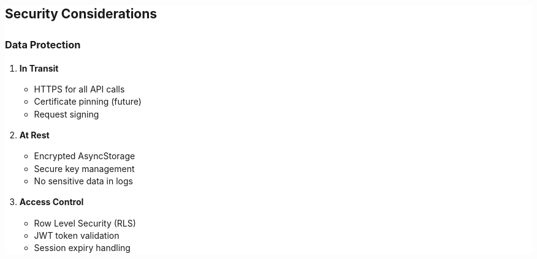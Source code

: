 ## Security Considerations

### Data Protection

1. **In Transit**
   - HTTPS for all API calls
   - Certificate pinning (future)
   - Request signing

2. **At Rest**
   - Encrypted AsyncStorage
   - Secure key management
   - No sensitive data in logs

3. **Access Control**
   - Row Level Security (RLS)
   - JWT token validation
   - Session expiry handling